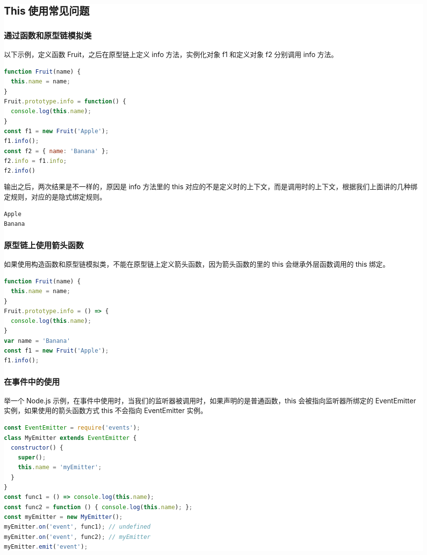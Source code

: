 ## This 使用常见问题

### 通过函数和原型链模拟类

以下示例，定义函数 Fruit，之后在原型链上定义 info 方法，实例化对象 f1 和定义对象 f2 分别调用 info 方法。

```js
function Fruit(name) {
  this.name = name;
}
Fruit.prototype.info = function() {
  console.log(this.name);
}
const f1 = new Fruit('Apple');
f1.info();
const f2 = { name: 'Banana' };
f2.info = f1.info;
f2.info()
```

输出之后，两次结果是不一样的，原因是 info 方法里的 this 对应的不是定义时的上下文，而是调用时的上下文，根据我们上面讲的几种绑定规则，对应的是隐式绑定规则。

```
Apple
Banana
```

### 原型链上使用箭头函数

如果使用构造函数和原型链模拟类，不能在原型链上定义箭头函数，因为箭头函数的里的 this 会继承外层函数调用的 this 绑定。

```js
function Fruit(name) {
  this.name = name;
}
Fruit.prototype.info = () => {
  console.log(this.name);
}
var name = 'Banana'
const f1 = new Fruit('Apple');
f1.info();
```

### 在事件中的使用

举一个 Node.js 示例，在事件中使用时，当我们的监听器被调用时，如果声明的是普通函数，this 会被指向监听器所绑定的 EventEmitter 实例，如果使用的箭头函数方式 this 不会指向 EventEmitter 实例。

```js
const EventEmitter = require('events');
class MyEmitter extends EventEmitter {
  constructor() {
    super();
    this.name = 'myEmitter';
  }
}
const func1 = () => console.log(this.name);
const func2 = function () { console.log(this.name); };
const myEmitter = new MyEmitter();
myEmitter.on('event', func1); // undefined
myEmitter.on('event', func2); // myEmitter
myEmitter.emit('event');
```
